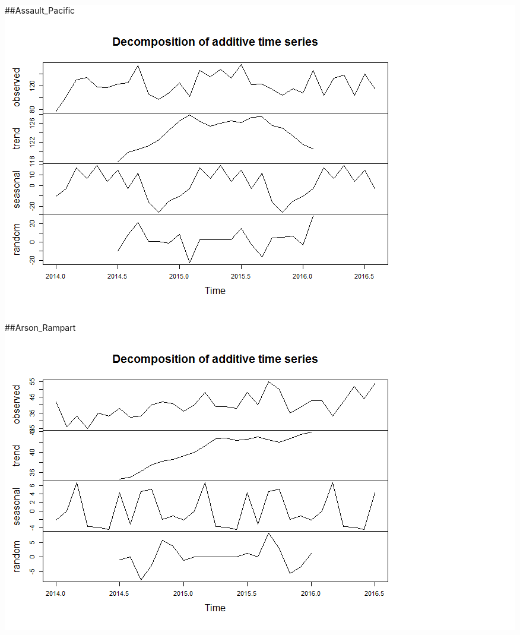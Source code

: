 ##Assault_Pacific

![](Los_Angeles_Crime_Analysis_files/figure-html/unnamed-chunk-31-1.png)


##Arson_Rampart

![](Los_Angeles_Crime_Analysis_files/figure-html/unnamed-chunk-32-1.png)
